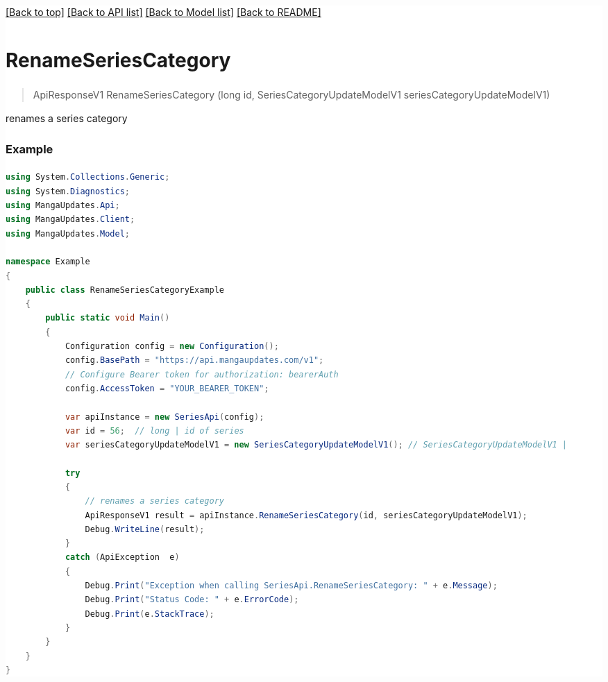 [[Back to top]](#) [[Back to API list]](../README.md#documentation-for-api-endpoints) [[Back to Model list]](../README.md#documentation-for-models) [[Back to README]](../README.md)

<a id="renameseriescategory"></a>
# **RenameSeriesCategory**
> ApiResponseV1 RenameSeriesCategory (long id, SeriesCategoryUpdateModelV1 seriesCategoryUpdateModelV1)

renames a series category

### Example
```csharp
using System.Collections.Generic;
using System.Diagnostics;
using MangaUpdates.Api;
using MangaUpdates.Client;
using MangaUpdates.Model;

namespace Example
{
    public class RenameSeriesCategoryExample
    {
        public static void Main()
        {
            Configuration config = new Configuration();
            config.BasePath = "https://api.mangaupdates.com/v1";
            // Configure Bearer token for authorization: bearerAuth
            config.AccessToken = "YOUR_BEARER_TOKEN";

            var apiInstance = new SeriesApi(config);
            var id = 56;  // long | id of series
            var seriesCategoryUpdateModelV1 = new SeriesCategoryUpdateModelV1(); // SeriesCategoryUpdateModelV1 | 

            try
            {
                // renames a series category
                ApiResponseV1 result = apiInstance.RenameSeriesCategory(id, seriesCategoryUpdateModelV1);
                Debug.WriteLine(result);
            }
            catch (ApiException  e)
            {
                Debug.Print("Exception when calling SeriesApi.RenameSeriesCategory: " + e.Message);
                Debug.Print("Status Code: " + e.ErrorCode);
                Debug.Print(e.StackTrace);
            }
        }
    }
}
```

